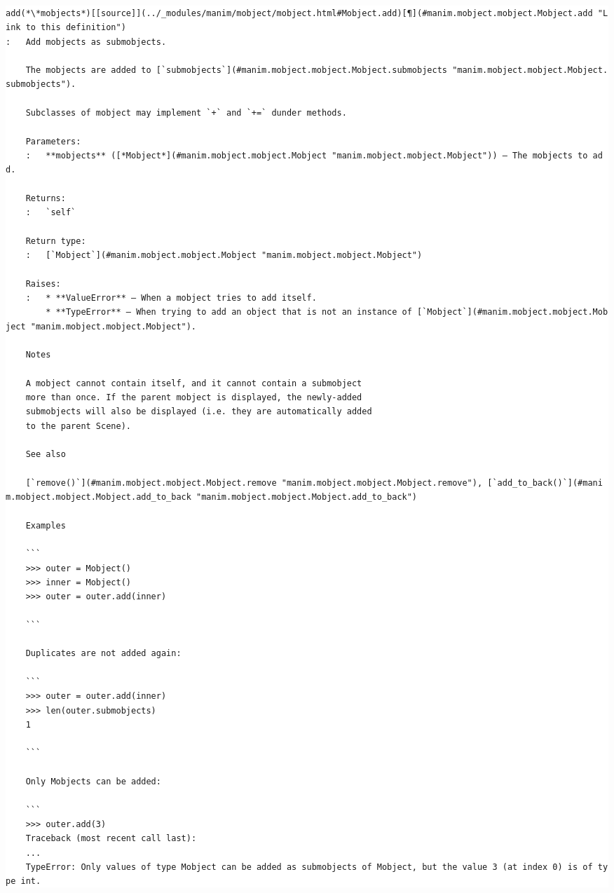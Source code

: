     add(*\*mobjects*)[[source]](../_modules/manim/mobject/mobject.html#Mobject.add)[¶](#manim.mobject.mobject.Mobject.add "Link to this definition")
    :   Add mobjects as submobjects.

        The mobjects are added to [`submobjects`](#manim.mobject.mobject.Mobject.submobjects "manim.mobject.mobject.Mobject.submobjects").

        Subclasses of mobject may implement `+` and `+=` dunder methods.

        Parameters:
        :   **mobjects** ([*Mobject*](#manim.mobject.mobject.Mobject "manim.mobject.mobject.Mobject")) – The mobjects to add.

        Returns:
        :   `self`

        Return type:
        :   [`Mobject`](#manim.mobject.mobject.Mobject "manim.mobject.mobject.Mobject")

        Raises:
        :   * **ValueError** – When a mobject tries to add itself.
            * **TypeError** – When trying to add an object that is not an instance of [`Mobject`](#manim.mobject.mobject.Mobject "manim.mobject.mobject.Mobject").

        Notes

        A mobject cannot contain itself, and it cannot contain a submobject
        more than once. If the parent mobject is displayed, the newly-added
        submobjects will also be displayed (i.e. they are automatically added
        to the parent Scene).

        See also

        [`remove()`](#manim.mobject.mobject.Mobject.remove "manim.mobject.mobject.Mobject.remove"), [`add_to_back()`](#manim.mobject.mobject.Mobject.add_to_back "manim.mobject.mobject.Mobject.add_to_back")

        Examples

        ```
        >>> outer = Mobject()
        >>> inner = Mobject()
        >>> outer = outer.add(inner)

        ```

        Duplicates are not added again:

        ```
        >>> outer = outer.add(inner)
        >>> len(outer.submobjects)
        1

        ```

        Only Mobjects can be added:

        ```
        >>> outer.add(3)
        Traceback (most recent call last):
        ...
        TypeError: Only values of type Mobject can be added as submobjects of Mobject, but the value 3 (at index 0) is of type int.

